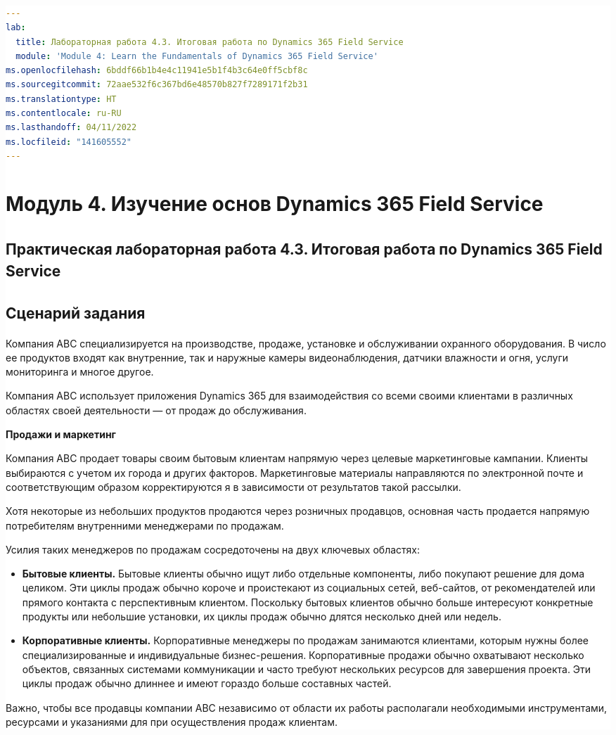 ```yaml
---
lab:
  title: Лабораторная работа 4.3. Итоговая работа по Dynamics 365 Field Service
  module: 'Module 4: Learn the Fundamentals of Dynamics 365 Field Service'
ms.openlocfilehash: 6bddf66b1b4e4c11941e5b1f4b3c64e0ff5cbf8c
ms.sourcegitcommit: 72aae532f6c367bd6e48570b827f7289171f2b31
ms.translationtype: HT
ms.contentlocale: ru-RU
ms.lasthandoff: 04/11/2022
ms.locfileid: "141605552"
---
```

<a name="module-4-learn-the-fundamentals-of-dynamics-365-field-service"></a>Модуль 4. Изучение основ Dynamics 365 Field Service
========================

## <a name="practice-lab-43---dynamics-365-field-service-capstone-lab"></a>Практическая лабораторная работа 4.3. Итоговая работа по Dynamics 365 Field Service

## <a name="lab-scenario"></a>Сценарий задания

Компания ABC специализируется на производстве, продаже, установке и обслуживании охранного оборудования. В число ее продуктов входят как внутренние, так и наружные камеры видеонаблюдения, датчики влажности и огня, услуги мониторинга и многое другое. 

Компания ABC использует приложения Dynamics 365 для взаимодействия со всеми своими клиентами в различных областях своей деятельности — от продаж до обслуживания. 

**Продажи и маркетинг**

Компания ABC продает товары своим бытовым клиентам напрямую через целевые маркетинговые кампании. Клиенты выбираются с учетом их города и других факторов. Маркетинговые материалы направляются по электронной почте и соответствующим образом корректируются я в зависимости от результатов такой рассылки. 

Хотя некоторые из небольших продуктов продаются через розничных продавцов, основная часть продается напрямую потребителям внутренними менеджерами по продажам.

Усилия таких менеджеров по продажам сосредоточены на двух ключевых областях: 

- **Бытовые клиенты.** Бытовые клиенты обычно ищут либо отдельные компоненты, либо покупают решение для дома целиком. Эти циклы продаж обычно короче и проистекают из социальных сетей, веб-сайтов, от рекомендателей или прямого контакта с перспективным клиентом. Поскольку бытовых клиентов обычно больше интересуют конкретные продукты или небольшие установки, их циклы продаж обычно длятся несколько дней или недель. 

- **Корпоративные клиенты.** Корпоративные менеджеры по продажам занимаются клиентами, которым нужны более специализированные и индивидуальные бизнес-решения. Корпоративные продажи обычно охватывают несколько объектов, связанных системами коммуникации и часто требуют нескольких ресурсов для завершения проекта. Эти циклы продаж обычно длиннее и имеют гораздо больше составных частей. 

Важно, чтобы все продавцы компании ABC независимо от области их работы располагали необходимыми инструментами, ресурсами и указаниями для при осуществления продаж клиентам. 

